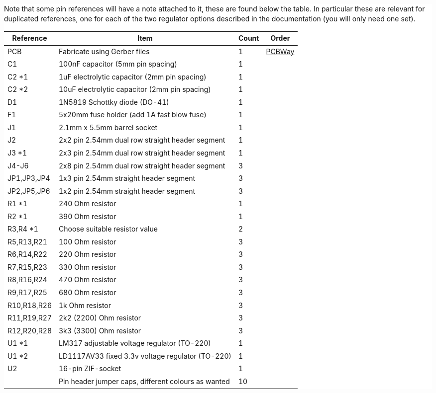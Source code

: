 Note that some pin references will have a note attached to it, these are found below the table. In particular these are relevant for duplicated references, one for each of the two regulator options described in the documentation (you will only need one set).

| Reference     | Item                                                | Count | Order     |
| ------------- | --------------------------------------------------- | ----- | --------- |
| PCB           | Fabricate using Gerber files                        |     1 | [PCBWay](https://www.pcbway.com/project/shareproject/LED_Tuning_Board_fdd33131.html)
| C1            | 100nF capacitor (5mm pin spacing)                   |     1 |
| C2 *1         | 1uF electrolytic capacitor (2mm pin spacing)        |     1 |
| C2 *2         | 10uF electrolytic capacitor (2mm pin spacing)       |     1 |
| D1            | 1N5819 Schottky diode (DO-41)                       |     1 |
| F1            | 5x20mm fuse holder (add 1A fast blow fuse)          |     1 |
| J1            | 2.1mm x 5.5mm barrel socket                         |     1 |
| J2            | 2x2 pin 2.54mm dual row straight header segment     |     1 |
| J3 *1         | 2x3 pin 2.54mm dual row straight header segment     |     1 |
| J4-J6         | 2x8 pin 2.54mm dual row straight header segment     |     3 |
| JP1,JP3,JP4   | 1x3 pin 2.54mm straight header segment              |     3 |
| JP2,JP5,JP6   | 1x2 pin 2.54mm straight header segment              |     3 |
| R1 *1         | 240 Ohm resistor                                    |     1 |
| R2 *1         | 390 Ohm resistor                                    |     1 |
| R3,R4 *1      | Choose suitable resistor value                      |     2 |
| R5,R13,R21    | 100 Ohm resistor                                    |     3 |
| R6,R14,R22    | 220 Ohm resistor                                    |     3 |
| R7,R15,R23    | 330 Ohm resistor                                    |     3 |
| R8,R16,R24    | 470 Ohm resistor                                    |     3 |
| R9,R17,R25    | 680 Ohm resistor                                    |     3 |
| R10,R18,R26   | 1k Ohm resistor                                     |     3 |
| R11,R19,R27   | 2k2 (2200) Ohm resistor                             |     3 |
| R12,R20,R28   | 3k3 (3300) Ohm resistor                             |     3 |
| U1 *1         | LM317 adjustable voltage regulator (TO-220)         |     1 |
| U1 *2         | LD1117AV33 fixed 3.3v voltage regulator (TO-220)    |     1 |
| U2            | 16-pin ZIF-socket                                   |     1 |
|               | Pin header jumper caps, different colours as wanted |    10 |
